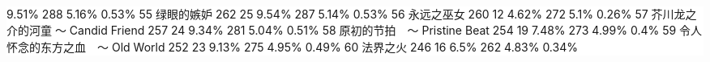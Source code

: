 <td>9.51%</td>
<td>288</td>
<td>5.16%</td>
<td>0.53%
</td></tr>
<tr>
<td>55</td>
<td>绿眼的嫉妒</td>
<td>262</td>
<td>25</td>
<td>9.54%</td>
<td>287</td>
<td>5.14%</td>
<td>0.53%
</td></tr>
<tr>
<td>56</td>
<td>永远之巫女</td>
<td>260</td>
<td>12</td>
<td>4.62%</td>
<td>272</td>
<td>5.1%</td>
<td>0.26%
</td></tr>
<tr>
<td>57</td>
<td>芥川龙之介的河童 ～ Candid Friend</td>
<td>257</td>
<td>24</td>
<td>9.34%</td>
<td>281</td>
<td>5.04%</td>
<td>0.51%
</td></tr>
<tr>
<td>58</td>
<td>原初的节拍　～ Pristine Beat</td>
<td>254</td>
<td>19</td>
<td>7.48%</td>
<td>273</td>
<td>4.99%</td>
<td>0.4%
</td></tr>
<tr>
<td>59</td>
<td>令人怀念的东方之血　～ Old World</td>
<td>252</td>
<td>23</td>
<td>9.13%</td>
<td>275</td>
<td>4.95%</td>
<td>0.49%
</td></tr>
<tr>
<td>60</td>
<td>法界之火</td>
<td>246</td>
<td>16</td>
<td>6.5%</td>
<td>262</td>
<td>4.83%</td>
<td>0.34%